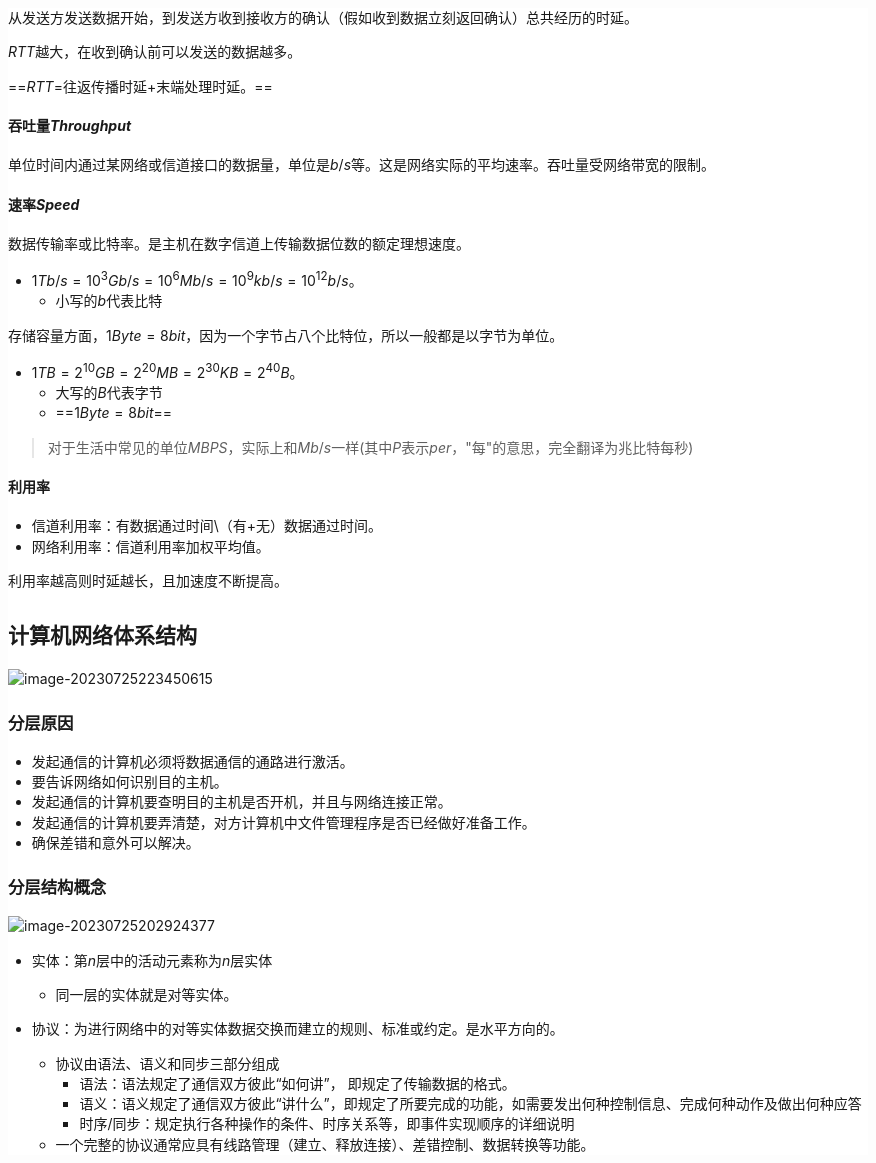 从发送方发送数据开始，到发送方收到接收方的确认（假如收到数据立刻返回确认）总共经历的时延。

$RTT$越大，在收到确认前可以发送的数据越多。

==$RTT$=往返传播时延+末端处理时延。==

#### 吞吐量$Throughput$

单位时间内通过某网络或信道接口的数据量，单位是$b/s$等。这是网络实际的平均速率。吞吐量受网络带宽的限制。

#### 速率$Speed$

数据传输率或比特率。是主机在数字信道上传输数据位数的额定理想速度。

+   $1Tb/s=10^3Gb/s=10^6Mb/s=10^9kb/s=10^{12}b/s$。
    +   小写的$b$代表比特

存储容量方面，$1Byte=8bit$，因为一个字节占八个比特位，所以一般都是以字节为单位。

+   $1TB=2^{10}GB=2^{20}MB=2^{30}KB=2^{40}B$。
    +   大写的$B$代表字节
    +   ==$1Byte=8bit$==

>   对于生活中常见的单位$MBPS$，实际上和$Mb/s$一样(其中$P$表示$per$，"每"的意思，完全翻译为兆比特每秒)

#### 利用率

+ 信道利用率：有数据通过时间\（有+无）数据通过时间。
+ 网络利用率：信道利用率加权平均值。

利用率越高则时延越长，且加速度不断提高。

## 计算机网络体系结构

![image-20230725223450615](https://trouvaille-oss.oss-cn-beijing.aliyuncs.com/picList/202307252234409.png)

### 分层原因

+ 发起通信的计算机必须将数据通信的通路进行激活。
+ 要告诉网络如何识别目的主机。
+ 发起通信的计算机要查明目的主机是否开机，并且与网络连接正常。
+ 发起通信的计算机要弄清楚，对方计算机中文件管理程序是否已经做好准备工作。
+ 确保差错和意外可以解决。

### 分层结构概念

![image-20230725202924377](https://trouvaille-oss.oss-cn-beijing.aliyuncs.com/picList/202307252029519.png)

+ 实体：第$n$层中的活动元素称为$n$层实体

    + 同一层的实体就是对等实体。

+ 协议：为进行网络中的对等实体数据交换而建立的规则、标准或约定。是水平方向的。
    + 协议由语法、语义和同步三部分组成
        + 语法：语法规定了通信双方彼此“如何讲”， 即规定了传输数据的格式。
        + 语义：语义规定了通信双方彼此“讲什么”，即规定了所要完成的功能，如需要发出何种控制信息、完成何种动作及做出何种应答
        + 时序/同步：规定执行各种操作的条件、时序关系等，即事件实现顺序的详细说明
    + 一个完整的协议通常应具有线路管理（建立、释放连接）、差错控制、数据转换等功能。
